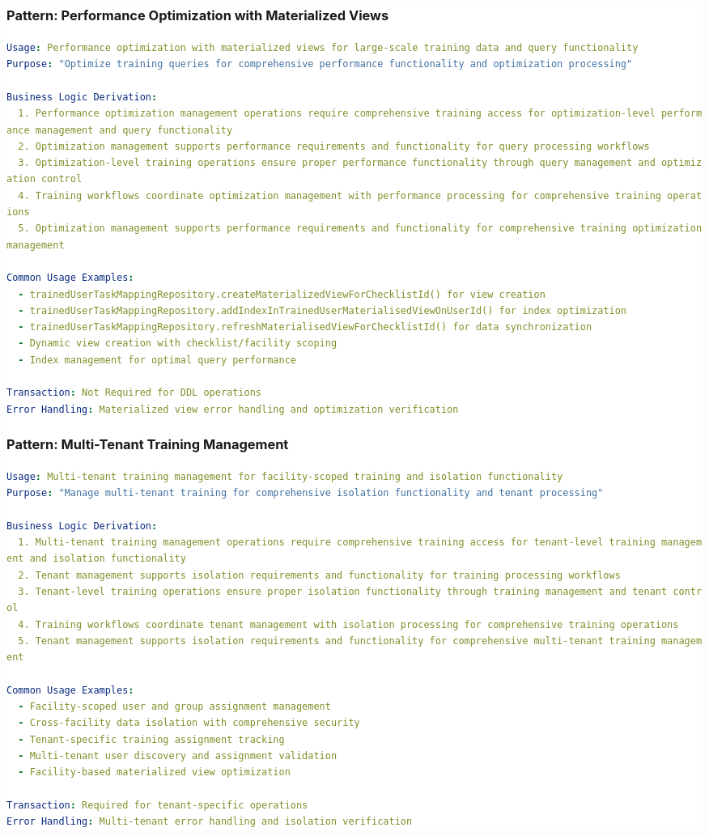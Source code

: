 ### Pattern: Performance Optimization with Materialized Views
```yaml
Usage: Performance optimization with materialized views for large-scale training data and query functionality
Purpose: "Optimize training queries for comprehensive performance functionality and optimization processing"

Business Logic Derivation:
  1. Performance optimization management operations require comprehensive training access for optimization-level performance management and query functionality
  2. Optimization management supports performance requirements and functionality for query processing workflows
  3. Optimization-level training operations ensure proper performance functionality through query management and optimization control
  4. Training workflows coordinate optimization management with performance processing for comprehensive training operations
  5. Optimization management supports performance requirements and functionality for comprehensive training optimization management

Common Usage Examples:
  - trainedUserTaskMappingRepository.createMaterializedViewForChecklistId() for view creation
  - trainedUserTaskMappingRepository.addIndexInTrainedUserMaterialisedViewOnUserId() for index optimization
  - trainedUserTaskMappingRepository.refreshMaterialisedViewForChecklistId() for data synchronization
  - Dynamic view creation with checklist/facility scoping
  - Index management for optimal query performance

Transaction: Not Required for DDL operations
Error Handling: Materialized view error handling and optimization verification
```

### Pattern: Multi-Tenant Training Management
```yaml
Usage: Multi-tenant training management for facility-scoped training and isolation functionality
Purpose: "Manage multi-tenant training for comprehensive isolation functionality and tenant processing"

Business Logic Derivation:
  1. Multi-tenant training management operations require comprehensive training access for tenant-level training management and isolation functionality
  2. Tenant management supports isolation requirements and functionality for training processing workflows
  3. Tenant-level training operations ensure proper isolation functionality through training management and tenant control
  4. Training workflows coordinate tenant management with isolation processing for comprehensive training operations
  5. Tenant management supports isolation requirements and functionality for comprehensive multi-tenant training management

Common Usage Examples:
  - Facility-scoped user and group assignment management
  - Cross-facility data isolation with comprehensive security
  - Tenant-specific training assignment tracking
  - Multi-tenant user discovery and assignment validation
  - Facility-based materialized view optimization

Transaction: Required for tenant-specific operations
Error Handling: Multi-tenant error handling and isolation verification
```
